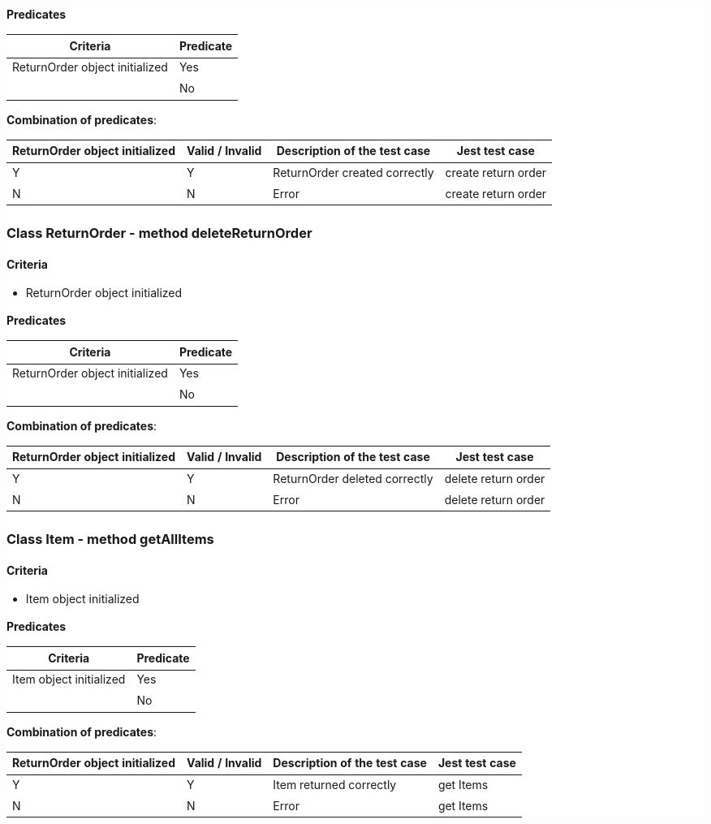 **Predicates**

| Criteria                          | Predicate |
| --------------------------------- | --------- |
| ReturnOrder object initialized    | Yes       |
|                                   | No        |

**Combination of predicates**:

| ReturnOrder object initialized | Valid / Invalid | Description of the test case | Jest test case     |
| -------------- | --------------- | --------------------------------- | ----------------------------- |
| Y              | Y               | ReturnOrder created  correctly    | create return order           |
| N              | N               | Error                             | create return order           |

### **Class ReturnOrder - method deleteReturnOrder**

**Criteria**

- ReturnOrder object initialized

**Predicates**

| Criteria                          | Predicate |
| --------------------------------- | --------- |
| ReturnOrder object initialized    | Yes       |
|                                   | No        |

**Combination of predicates**:

| ReturnOrder object initialized | Valid / Invalid | Description of the test case | Jest test case     |
| -------------- | --------------- | --------------------------------- | ----------------------------- |
| Y              | Y               | ReturnOrder deleted  correctly    | delete return order           |
| N              | N               | Error                             | delete return order           |

### **Class Item - method getAllItems**

**Criteria**

- Item object initialized

**Predicates**

| Criteria                          | Predicate |
| --------------------------------- | --------- |
| Item object initialized           | Yes       |
|                                   | No        |

**Combination of predicates**:

| ReturnOrder object initialized | Valid / Invalid | Description of the test case | Jest test case     |
| -------------- | --------------- | --------------------------------- | ----------------------------- |
| Y              | Y               | Item returned  correctly          | get Items                     |
| N              | N               | Error                             | get Items                     |
